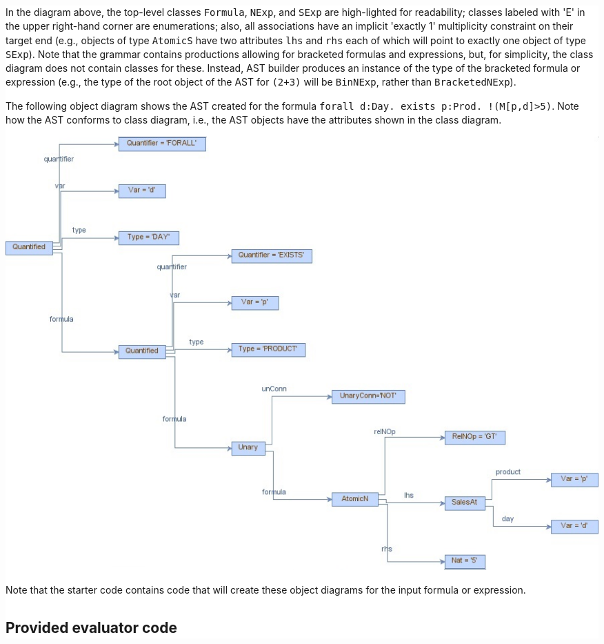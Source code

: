 In the diagram above, the top-level classes <tt>Formula</tt>, <tt>NExp</tt>, and <tt>SExp</tt> are high-lighted for readability; classes labeled with 'E' in the upper right-hand corner are enumerations; also, all associations have an implicit 'exactly 1' multiplicity constraint on their target end (e.g., objects of type <tt>AtomicS</tt> have two attributes <tt>lhs</tt> and <tt>rhs</tt> each of which will point to exactly one object of type <tt>SExp</tt>). Note that the grammar contains productions allowing for bracketed formulas and expressions, but, for simplicity, the class diagram does not contain classes for these. Instead, AST builder produces an instance of the type of the bracketed formula or expression (e.g., the type of the root object of the AST for <tt>(2+3)</tt> will be <tt>BinNExp</tt>, rather than <tt>BracketedNExp</tt>).

The following object diagram shows the AST created for the formula <tt>forall d:Day. exists p:Prod. !(M[p,d]>5)</tt>. Note how the AST conforms to class diagram, i.e., the AST objects have the attributes shown in the class diagram.

![Object diagram representing AST for formula above](/doc/ast2.jpg)

Note that the starter code contains code that will create these object diagrams for the input formula or expression. 

## Provided evaluator code
